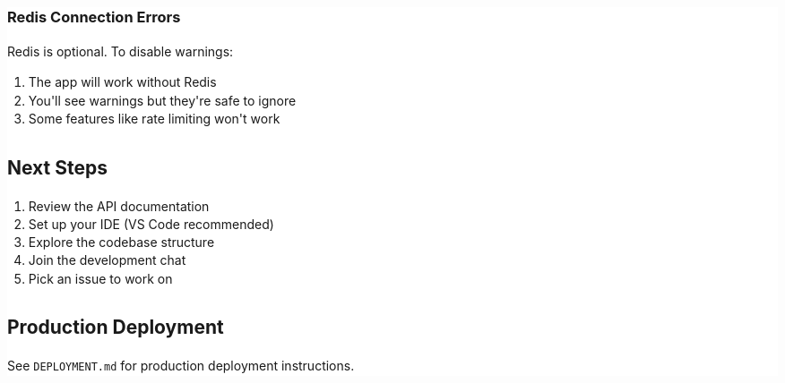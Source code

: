 ### Redis Connection Errors

Redis is optional. To disable warnings:
1. The app will work without Redis
2. You'll see warnings but they're safe to ignore
3. Some features like rate limiting won't work

## Next Steps

1. Review the API documentation
2. Set up your IDE (VS Code recommended)
3. Explore the codebase structure
4. Join the development chat
5. Pick an issue to work on

## Production Deployment

See `DEPLOYMENT.md` for production deployment instructions.

